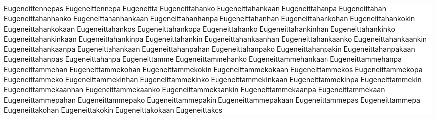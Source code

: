 Eugeneittennepas
Eugeneittennepa
Eugeneitta
Eugeneittahanko
Eugeneittahankaan
Eugeneittahanpa
Eugeneittahan
Eugeneittahanhanko
Eugeneittahanhankaan
Eugeneittahanhanpa
Eugeneittahanhan
Eugeneittahankohan
Eugeneittahankokin
Eugeneittahankokaan
Eugeneittahankos
Eugeneittahankopa
Eugeneittahanko
Eugeneittahankinhan
Eugeneittahankinko
Eugeneittahankinkaan
Eugeneittahankinpa
Eugeneittahankin
Eugeneittahankaanhan
Eugeneittahankaanko
Eugeneittahankaankin
Eugeneittahankaanpa
Eugeneittahankaan
Eugeneittahanpahan
Eugeneittahanpako
Eugeneittahanpakin
Eugeneittahanpakaan
Eugeneittahanpas
Eugeneittahanpa
Eugeneittamme
Eugeneittammehanko
Eugeneittammehankaan
Eugeneittammehanpa
Eugeneittammehan
Eugeneittammekohan
Eugeneittammekokin
Eugeneittammekokaan
Eugeneittammekos
Eugeneittammekopa
Eugeneittammeko
Eugeneittammekinhan
Eugeneittammekinko
Eugeneittammekinkaan
Eugeneittammekinpa
Eugeneittammekin
Eugeneittammekaanhan
Eugeneittammekaanko
Eugeneittammekaankin
Eugeneittammekaanpa
Eugeneittammekaan
Eugeneittammepahan
Eugeneittammepako
Eugeneittammepakin
Eugeneittammepakaan
Eugeneittammepas
Eugeneittammepa
Eugeneittakohan
Eugeneittakokin
Eugeneittakokaan
Eugeneittakos